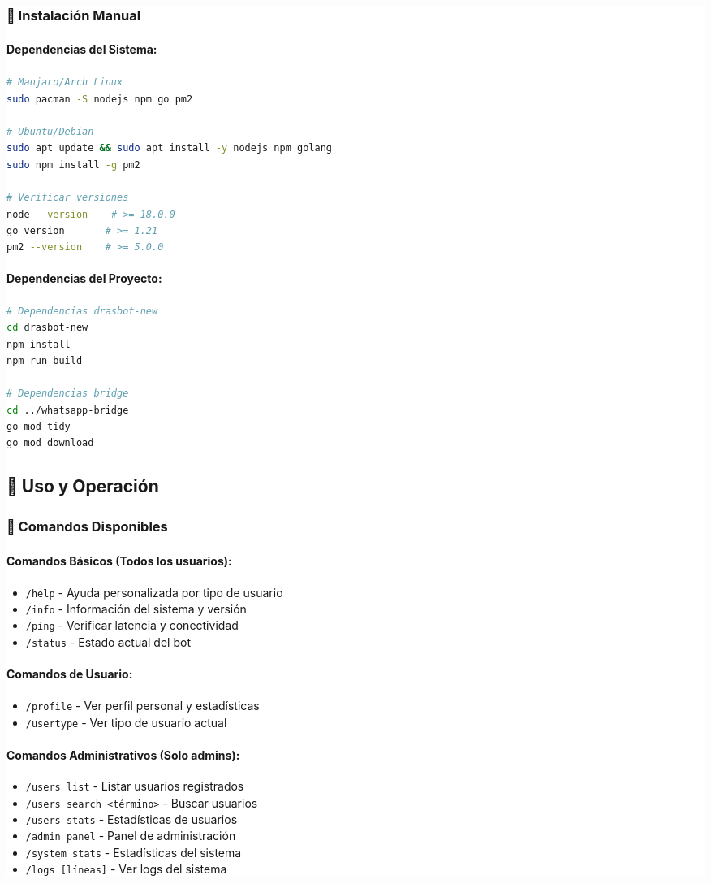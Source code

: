 ### 🔧 Instalación Manual

#### Dependencias del Sistema:
```bash
# Manjaro/Arch Linux
sudo pacman -S nodejs npm go pm2

# Ubuntu/Debian
sudo apt update && sudo apt install -y nodejs npm golang
sudo npm install -g pm2

# Verificar versiones
node --version    # >= 18.0.0
go version       # >= 1.21
pm2 --version    # >= 5.0.0
```

#### Dependencias del Proyecto:
```bash
# Dependencias drasbot-new
cd drasbot-new
npm install
npm run build

# Dependencias bridge
cd ../whatsapp-bridge
go mod tidy
go mod download
```

## 🚀 Uso y Operación

### 📱 Comandos Disponibles

#### Comandos Básicos (Todos los usuarios):
- `/help` - Ayuda personalizada por tipo de usuario
- `/info` - Información del sistema y versión
- `/ping` - Verificar latencia y conectividad
- `/status` - Estado actual del bot

#### Comandos de Usuario:
- `/profile` - Ver perfil personal y estadísticas
- `/usertype` - Ver tipo de usuario actual

#### Comandos Administrativos (Solo admins):
- `/users list` - Listar usuarios registrados
- `/users search <término>` - Buscar usuarios
- `/users stats` - Estadísticas de usuarios
- `/admin panel` - Panel de administración
- `/system stats` - Estadísticas del sistema
- `/logs [líneas]` - Ver logs del sistema
